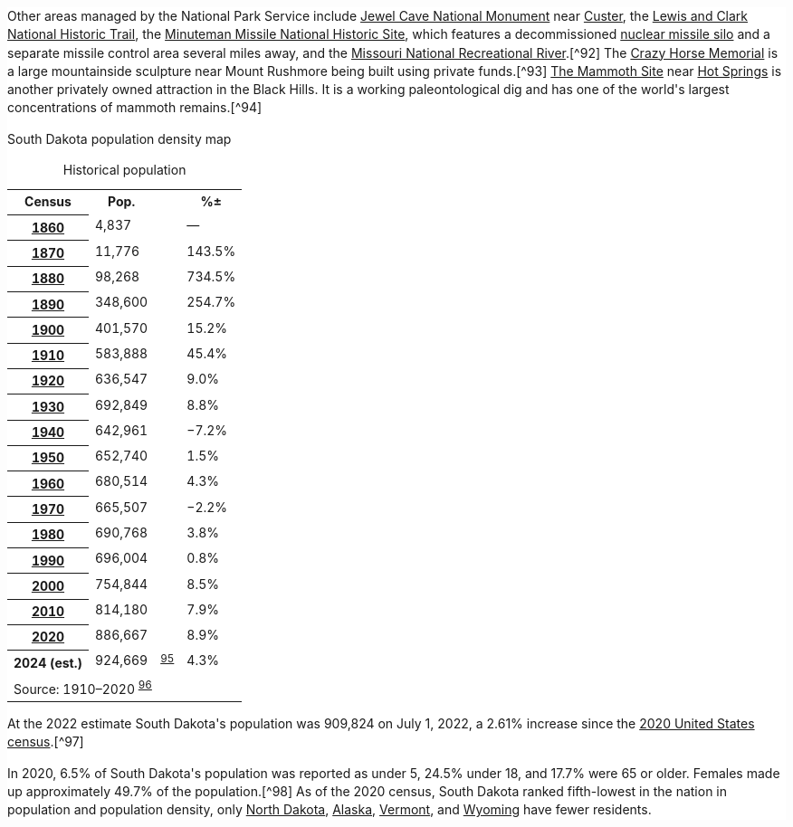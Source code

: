 Other areas managed by the National Park Service include [Jewel Cave National Monument](https://en.m.wikipedia.org/wiki/Jewel_Cave_National_Monument "Jewel Cave National Monument") near [Custer](https://en.m.wikipedia.org/wiki/Custer,_South_Dakota "Custer, South Dakota"), the [Lewis and Clark National Historic Trail](https://en.m.wikipedia.org/wiki/Lewis_and_Clark_National_Historic_Trail "Lewis and Clark National Historic Trail"), the [Minuteman Missile National Historic Site](https://en.m.wikipedia.org/wiki/Minuteman_Missile_National_Historic_Site "Minuteman Missile National Historic Site"), which features a decommissioned [nuclear missile silo](https://en.m.wikipedia.org/wiki/Nuclear_missile_silo "Nuclear missile silo") and a separate missile control area several miles away, and the [Missouri National Recreational River](https://en.m.wikipedia.org/wiki/Missouri_National_Recreational_River "Missouri National Recreational River").[^92] The [Crazy Horse Memorial](https://en.m.wikipedia.org/wiki/Crazy_Horse_Memorial "Crazy Horse Memorial") is a large mountainside sculpture near Mount Rushmore being built using private funds.[^93] [The Mammoth Site](https://en.m.wikipedia.org/wiki/The_Mammoth_Site "The Mammoth Site") near [Hot Springs](https://en.m.wikipedia.org/wiki/Hot_Springs,_South_Dakota "Hot Springs, South Dakota") is another privately owned attraction in the Black Hills. It is a working paleontological dig and has one of the world's largest concentrations of mammoth remains.[^94]

South Dakota population density map

<table><caption>Historical population</caption><tbody><tr><th>Census</th><th><abbr>Pop.</abbr></th><th></th><th><abbr>%±</abbr></th></tr><tr><th><a href="https://en.m.wikipedia.org/wiki/1860_United_States_census">1860</a></th><td>4,837</td><td></td><td>—</td></tr><tr><th><a href="https://en.m.wikipedia.org/wiki/1870_United_States_census">1870</a></th><td>11,776</td><td></td><td>143.5%</td></tr><tr><th><a href="https://en.m.wikipedia.org/wiki/1880_United_States_census">1880</a></th><td>98,268</td><td></td><td>734.5%</td></tr><tr><th><a href="https://en.m.wikipedia.org/wiki/1890_United_States_census">1890</a></th><td>348,600</td><td></td><td>254.7%</td></tr><tr><th><a href="https://en.m.wikipedia.org/wiki/1900_United_States_census">1900</a></th><td>401,570</td><td></td><td>15.2%</td></tr><tr><th><a href="https://en.m.wikipedia.org/wiki/1910_United_States_census">1910</a></th><td>583,888</td><td></td><td>45.4%</td></tr><tr><th><a href="https://en.m.wikipedia.org/wiki/1920_United_States_census">1920</a></th><td>636,547</td><td></td><td>9.0%</td></tr><tr><th><a href="https://en.m.wikipedia.org/wiki/1930_United_States_census">1930</a></th><td>692,849</td><td></td><td>8.8%</td></tr><tr><th><a href="https://en.m.wikipedia.org/wiki/1940_United_States_census">1940</a></th><td>642,961</td><td></td><td>−7.2%</td></tr><tr><th><a href="https://en.m.wikipedia.org/wiki/1950_United_States_census">1950</a></th><td>652,740</td><td></td><td>1.5%</td></tr><tr><th><a href="https://en.m.wikipedia.org/wiki/1960_United_States_census">1960</a></th><td>680,514</td><td></td><td>4.3%</td></tr><tr><th><a href="https://en.m.wikipedia.org/wiki/1970_United_States_census">1970</a></th><td>665,507</td><td></td><td>−2.2%</td></tr><tr><th><a href="https://en.m.wikipedia.org/wiki/1980_United_States_census">1980</a></th><td>690,768</td><td></td><td>3.8%</td></tr><tr><th><a href="https://en.m.wikipedia.org/wiki/1990_United_States_census">1990</a></th><td>696,004</td><td></td><td>0.8%</td></tr><tr><th><a href="https://en.m.wikipedia.org/wiki/2000_United_States_census">2000</a></th><td>754,844</td><td></td><td>8.5%</td></tr><tr><th><a href="https://en.m.wikipedia.org/wiki/2010_United_States_census">2010</a></th><td>814,180</td><td></td><td>7.9%</td></tr><tr><th><a href="https://en.m.wikipedia.org/wiki/2020_United_States_census">2020</a></th><td>886,667</td><td></td><td>8.9%</td></tr><tr><th>2024 (est.)</th><td>924,669</td><td><sup><a href="https://en.m.wikipedia.org/wiki/#fn:95">95</a></sup></td><td>4.3%</td></tr><tr><td colspan="4">Source: 1910–2020 <sup><a href="https://en.m.wikipedia.org/wiki/#fn:96">96</a></sup></td></tr></tbody></table>

At the 2022 estimate South Dakota's population was 909,824 on July 1, 2022, a 2.61% increase since the [2020 United States census](https://en.m.wikipedia.org/wiki/2020_United_States_census "2020 United States census").[^97]

In 2020, 6.5% of South Dakota's population was reported as under 5, 24.5% under 18, and 17.7% were 65 or older. Females made up approximately 49.7% of the population.[^98] As of the 2020 census, South Dakota ranked fifth-lowest in the nation in population and population density, only [North Dakota](https://en.m.wikipedia.org/wiki/North_Dakota "North Dakota"), [Alaska](https://en.m.wikipedia.org/wiki/Alaska "Alaska"), [Vermont](https://en.m.wikipedia.org/wiki/Vermont "Vermont"), and [Wyoming](https://en.m.wikipedia.org/wiki/Wyoming "Wyoming") have fewer residents.
